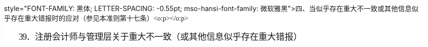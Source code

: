 style="FONT-FAMILY: 黑体; LETTER-SPACING: -0.55pt; mso-hansi-font-family: 微软雅黑">四、当似乎存在重大不一致或其他信息似乎存在重大错报时的应</SPAN><SPAN 
style="FONT-FAMILY: 黑体; LETTER-SPACING: -0.05pt; mso-hansi-font-family: 微软雅黑">对</SPAN><FONT 
face=微软雅黑>（<SPAN style="LETTER-SPACING: -0.15pt">参见本准则第十七条</SPAN>）<SPAN 
lang=EN-US><o:p></o:p></SPAN></FONT></FONT></P>
<P class=af8 style="MARGIN: 0cm 0cm 0pt; TEXT-INDENT: 22.6pt"><FONT 
face=微软雅黑><FONT size=4><SPAN lang=EN-US 
style='LETTER-SPACING: -0.85pt; mso-fareast-font-family: "Times New Roman"'>39</SPAN><SPAN 
style="LETTER-SPACING: -0.4pt">．注册会计师与管理层关于重大不一致</SPAN>（<SPAN 
style="LETTER-SPACING: -0.15pt">或其他信息似乎存在重大错报</SPAN><SPAN 
style="LETTER-SPACING: -2.55pt">）</SPAN><SPAN 
